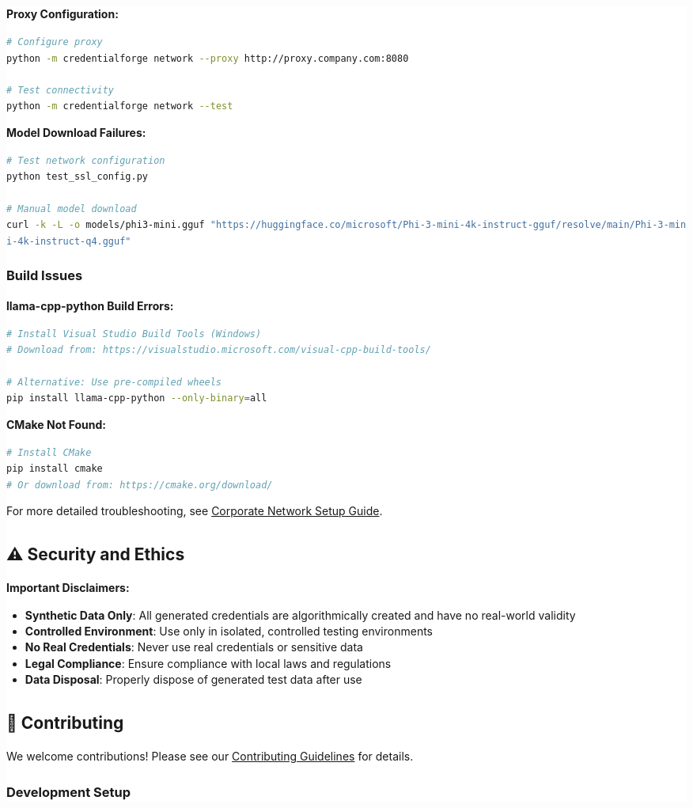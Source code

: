 **Proxy Configuration:**
```bash
# Configure proxy
python -m credentialforge network --proxy http://proxy.company.com:8080

# Test connectivity
python -m credentialforge network --test
```

**Model Download Failures:**
```bash
# Test network configuration
python test_ssl_config.py

# Manual model download
curl -k -L -o models/phi3-mini.gguf "https://huggingface.co/microsoft/Phi-3-mini-4k-instruct-gguf/resolve/main/Phi-3-mini-4k-instruct-q4.gguf"
```

### Build Issues

**llama-cpp-python Build Errors:**
```bash
# Install Visual Studio Build Tools (Windows)
# Download from: https://visualstudio.microsoft.com/visual-cpp-build-tools/

# Alternative: Use pre-compiled wheels
pip install llama-cpp-python --only-binary=all
```

**CMake Not Found:**
```bash
# Install CMake
pip install cmake
# Or download from: https://cmake.org/download/
```

For more detailed troubleshooting, see [Corporate Network Setup Guide](CORPORATE_NETWORK_SETUP.md).

## ⚠️ Security and Ethics

**Important Disclaimers:**

- **Synthetic Data Only**: All generated credentials are algorithmically created and have no real-world validity
- **Controlled Environment**: Use only in isolated, controlled testing environments
- **No Real Credentials**: Never use real credentials or sensitive data
- **Legal Compliance**: Ensure compliance with local laws and regulations
- **Data Disposal**: Properly dispose of generated test data after use

## 🤝 Contributing

We welcome contributions! Please see our [Contributing Guidelines](CONTRIBUTING.md) for details.

### Development Setup
